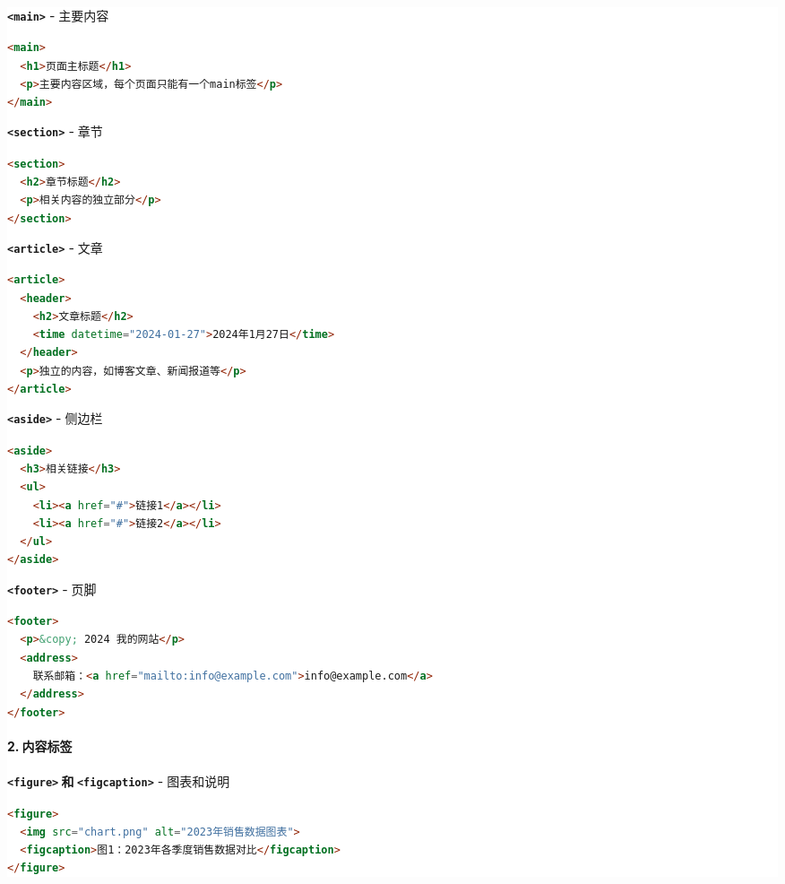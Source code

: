**`<main>`** - 主要内容
```html
<main>
  <h1>页面主标题</h1>
  <p>主要内容区域，每个页面只能有一个main标签</p>
</main>
```

**`<section>`** - 章节
```html
<section>
  <h2>章节标题</h2>
  <p>相关内容的独立部分</p>
</section>
```

**`<article>`** - 文章
```html
<article>
  <header>
    <h2>文章标题</h2>
    <time datetime="2024-01-27">2024年1月27日</time>
  </header>
  <p>独立的内容，如博客文章、新闻报道等</p>
</article>
```

**`<aside>`** - 侧边栏
```html
<aside>
  <h3>相关链接</h3>
  <ul>
    <li><a href="#">链接1</a></li>
    <li><a href="#">链接2</a></li>
  </ul>
</aside>
```

**`<footer>`** - 页脚
```html
<footer>
  <p>&copy; 2024 我的网站</p>
  <address>
    联系邮箱：<a href="mailto:info@example.com">info@example.com</a>
  </address>
</footer>
```

#### 2. 内容标签

**`<figure>` 和 `<figcaption>`** - 图表和说明
```html
<figure>
  <img src="chart.png" alt="2023年销售数据图表">
  <figcaption>图1：2023年各季度销售数据对比</figcaption>
</figure>
```
